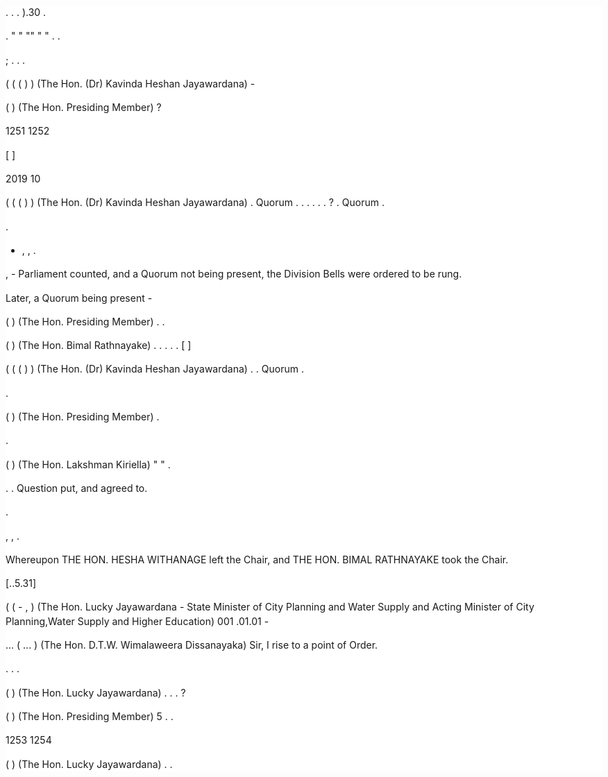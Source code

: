 . . . ).30 .

. " " "" " " . .

; . . .

( ( ( ) ) (The Hon. (Dr) Kavinda Heshan Jayawardana) -

( ) (The Hon. Presiding Member) ?

1251 1252

[ ]

2019 10

( ( ( ) ) (The Hon. (Dr) Kavinda Heshan Jayawardana) . Quorum . . . . . . ? . Quorum .

.

- , , .

, - Parliament counted, and a Quorum not being present, the Division Bells were ordered to be rung.

Later, a Quorum being present -

( ) (The Hon. Presiding Member) . .

( ) (The Hon. Bimal Rathnayake) . . . . . [ ]

( ( ( ) ) (The Hon. (Dr) Kavinda Heshan Jayawardana) . . Quorum .

.

( ) (The Hon. Presiding Member) .

.

( ) (The Hon. Lakshman Kiriella) " " .

. . Question put, and agreed to.

.

, , .

Whereupon THE HON. HESHA WITHANAGE left the Chair, and THE HON. BIMAL RATHNAYAKE took the Chair.

[..5.31]

( ( - , ) (The Hon. Lucky Jayawardana - State Minister of City Planning and Water Supply and Acting Minister of City Planning,Water Supply and Higher Education) 001 .01.01 -

... ( ... ) (The Hon. D.T.W. Wimalaweera Dissanayaka) Sir, I rise to a point of Order.

. . .

( ) (The Hon. Lucky Jayawardana) . . . ?

( ) (The Hon. Presiding Member) 5 . .

1253 1254

( ) (The Hon. Lucky Jayawardana) . .
